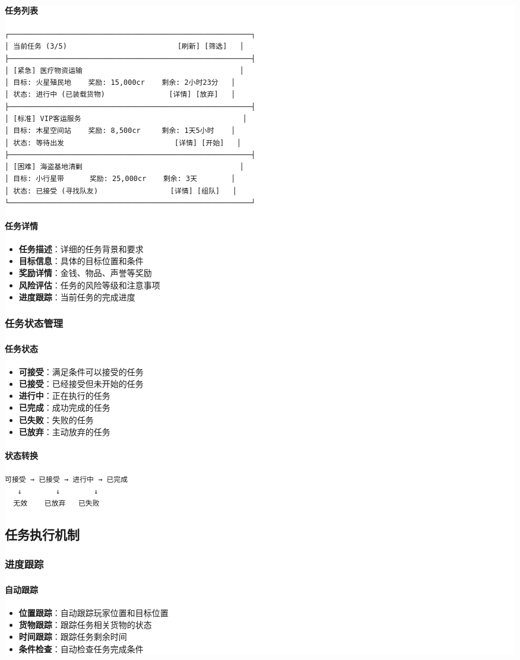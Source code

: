 #### 任务列表
```
┌─────────────────────────────────────────────────────────┐
│ 当前任务 (3/5)                          [刷新] [筛选]   │
├─────────────────────────────────────────────────────────┤
│ [紧急] 医疗物资运输                                     │
│ 目标: 火星殖民地    奖励: 15,000cr    剩余: 2小时23分   │
│ 状态: 进行中 (已装载货物)               [详情] [放弃]   │
├─────────────────────────────────────────────────────────┤
│ [标准] VIP客运服务                                      │
│ 目标: 木星空间站    奖励: 8,500cr     剩余: 1天5小时    │
│ 状态: 等待出发                          [详情] [开始]   │
├─────────────────────────────────────────────────────────┤
│ [困难] 海盗基地清剿                                     │
│ 目标: 小行星带      奖励: 25,000cr    剩余: 3天        │
│ 状态: 已接受 (寻找队友)                 [详情] [组队]   │
└─────────────────────────────────────────────────────────┘
```

#### 任务详情
- **任务描述**：详细的任务背景和要求
- **目标信息**：具体的目标位置和条件
- **奖励详情**：金钱、物品、声誉等奖励
- **风险评估**：任务的风险等级和注意事项
- **进度跟踪**：当前任务的完成进度

### 任务状态管理

#### 任务状态
- **可接受**：满足条件可以接受的任务
- **已接受**：已经接受但未开始的任务
- **进行中**：正在执行的任务
- **已完成**：成功完成的任务
- **已失败**：失败的任务
- **已放弃**：主动放弃的任务

#### 状态转换
```
可接受 → 已接受 → 进行中 → 已完成
   ↓        ↓        ↓
  无效    已放弃   已失败
```

## 任务执行机制

### 进度跟踪

#### 自动跟踪
- **位置跟踪**：自动跟踪玩家位置和目标位置
- **货物跟踪**：跟踪任务相关货物的状态
- **时间跟踪**：跟踪任务剩余时间
- **条件检查**：自动检查任务完成条件
